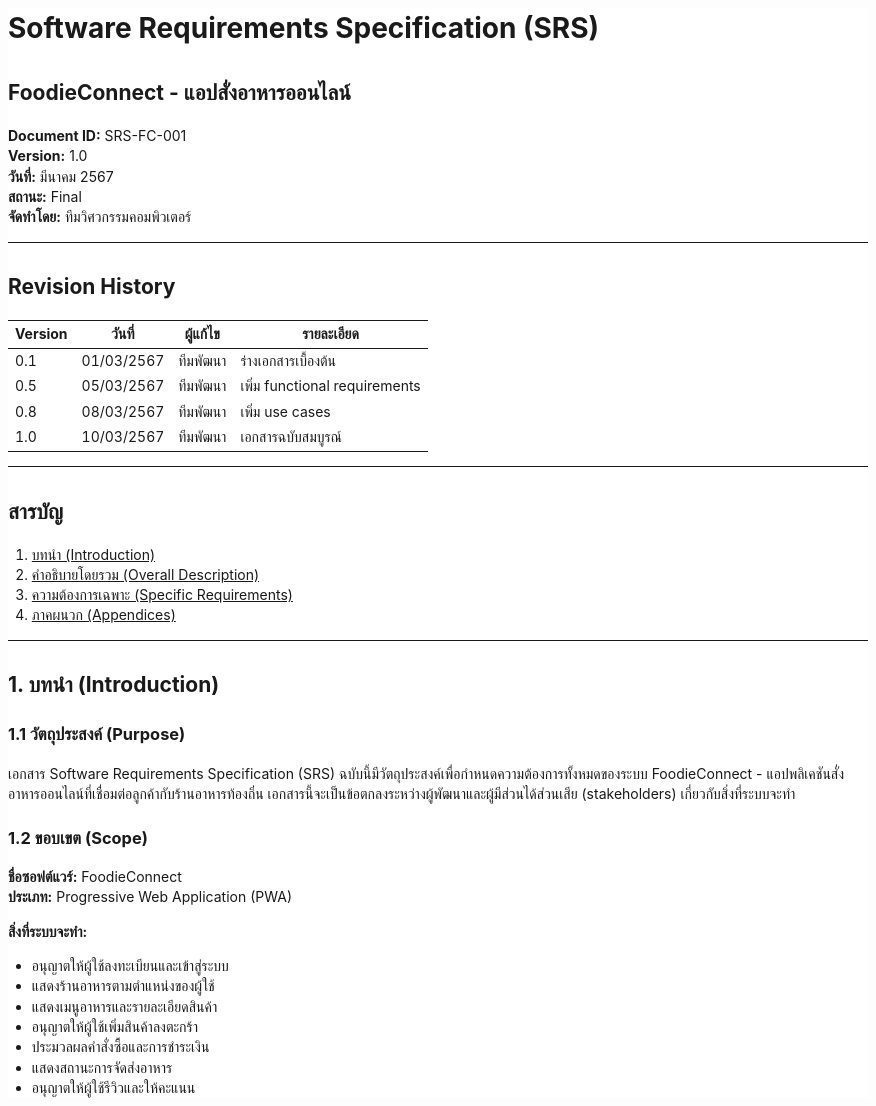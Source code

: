 # Software Requirements Specification (SRS)
## FoodieConnect - แอปสั่งอาหารออนไลน์

**Document ID:** SRS-FC-001  
**Version:** 1.0  
**วันที่:** มีนาคม 2567  
**สถานะ:** Final  
**จัดทำโดย:** ทีมวิศวกรรมคอมพิวเตอร์  

---

## Revision History

| Version | วันที่ | ผู้แก้ไข | รายละเอียด |
|---------|--------|----------|-------------|
| 0.1 | 01/03/2567 | ทีมพัฒนา | ร่างเอกสารเบื้องต้น |
| 0.5 | 05/03/2567 | ทีมพัฒนา | เพิ่ม functional requirements |
| 0.8 | 08/03/2567 | ทีมพัฒนา | เพิ่ม use cases |
| 1.0 | 10/03/2567 | ทีมพัฒนา | เอกสารฉบับสมบูรณ์ |

---

## สารบัญ

1. [บทนำ (Introduction)](#1-บทนำ-introduction)
2. [คำอธิบายโดยรวม (Overall Description)](#2-คำอธิบายโดยรวม-overall-description)
3. [ความต้องการเฉพาะ (Specific Requirements)](#3-ความต้องการเฉพาะ-specific-requirements)
4. [ภาคผนวก (Appendices)](#4-ภาคผนวก-appendices)

---

## 1. บทนำ (Introduction)

### 1.1 วัตถุประสงค์ (Purpose)

เอกสาร Software Requirements Specification (SRS) ฉบับนี้มีวัตถุประสงค์เพื่อกำหนดความต้องการทั้งหมดของระบบ FoodieConnect - แอปพลิเคชันสั่งอาหารออนไลน์ที่เชื่อมต่อลูกค้ากับร้านอาหารท้องถิ่น เอกสารนี้จะเป็นข้อตกลงระหว่างผู้พัฒนาและผู้มีส่วนได้ส่วนเสีย (stakeholders) เกี่ยวกับสิ่งที่ระบบจะทำ

### 1.2 ขอบเขต (Scope)

**ชื่อซอฟต์แวร์:** FoodieConnect  
**ประเภท:** Progressive Web Application (PWA)

**สิ่งที่ระบบจะทำ:**
- อนุญาตให้ผู้ใช้ลงทะเบียนและเข้าสู่ระบบ
- แสดงร้านอาหารตามตำแหน่งของผู้ใช้
- แสดงเมนูอาหารและรายละเอียดสินค้า
- อนุญาตให้ผู้ใช้เพิ่มสินค้าลงตะกร้า
- ประมวลผลคำสั่งซื้อและการชำระเงิน
- แสดงสถานะการจัดส่งอาหาร
- อนุญาตให้ผู้ใช้รีวิวและให้คะแนน
